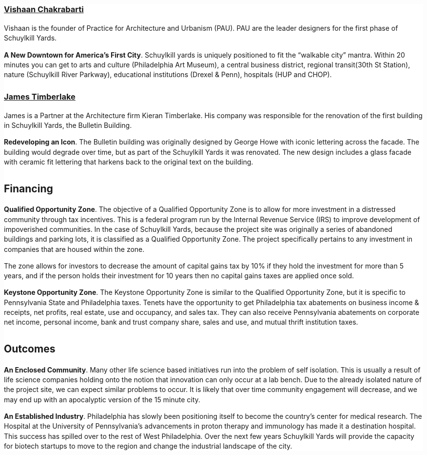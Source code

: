 ### [Vishaan Chakrabarti](https://www.linkedin.com/in/vishaan-chakrabarti-faia-a004b9113/)
Vishaan is the founder of Practice for Architecture and Urbanism (PAU).  PAU are the leader designers for the first phase of Schuylkill Yards.

**A New Downtown for America’s First City**. Schuylkill yards is uniquely positioned to fit the “walkable city” mantra. Within 20 minutes you can get to arts and culture (Philadelphia Art Museum), a central business district, regional transit(30th St Station), nature (Schuylkill River Parkway), educational institutions (Drexel & Penn), hospitals (HUP and CHOP).

### [James Timberlake](https://www.linkedin.com/in/james-timberlake-70bbb9/)
James is a Partner at the Architecture firm Kieran Timberlake. His company was responsible for the renovation of the first building in Schuylkill Yards, the Bulletin Building.

**Redeveloping an Icon**. The Bulletin building was originally designed by George Howe with iconic lettering across the facade. The building would degrade over time, but as part of the Schuylkill Yards it was renovated. The new design includes a glass facade with ceramic fit lettering that harkens back to the original text on the building.


## Financing


**Qualified Opportunity Zone**. The objective of a Qualified Opportunity Zone is to allow for more investment in a distressed community through tax incentives. This is a federal program run by the Internal Revenue Service (IRS) to improve development of impoverished communities. In the case of Schuylkill Yards, because the project site was originally a series of abandoned buildings and parking lots, it is classified as a Qualified Opportunity Zone. The project specifically pertains to any investment in companies that are housed within the zone.

The zone allows for investors to decrease the amount of capital gains tax by 10% if they hold the investment for more than 5 years, and if the person holds their investment for 10 years then no capital gains taxes are applied once sold.

**Keystone Opportunity Zone**. The Keystone Opportunity Zone is similar to the Qualified Opportunity Zone, but it is specific to Pennsylvania State and Philadelphia taxes.  Tenets have the opportunity to get Philadelphia tax abatements on business income & receipts, net profits, real estate, use and occupancy, and sales tax. They can also receive Pennsylvania abatements on corporate net income, personal income, bank and trust company share, sales and use, and mutual thrift institution taxes.

## Outcomes


**An Enclosed Community**.  Many other life science based initiatives run into the problem of self isolation. This is usually a result of life science companies holding onto the notion that innovation can only occur at a lab bench. Due to the already isolated nature of the project site, we can expect similar problems to occur. It is likely that over time community engagement will decrease, and we may end up with an apocalyptic version of the 15 minute city.

**An Established Industry**.  Philadelphia has slowly been positioning itself to become the country’s center for medical research. The Hospital at the University of Pennsylvania’s advancements in proton therapy and immunology has made it a destination hospital. This success has spilled over to the rest of West Philadelphia. Over the next few years Schuylkill Yards will provide the capacity for biotech startups to move to the region and change the industrial landscape of the city.
